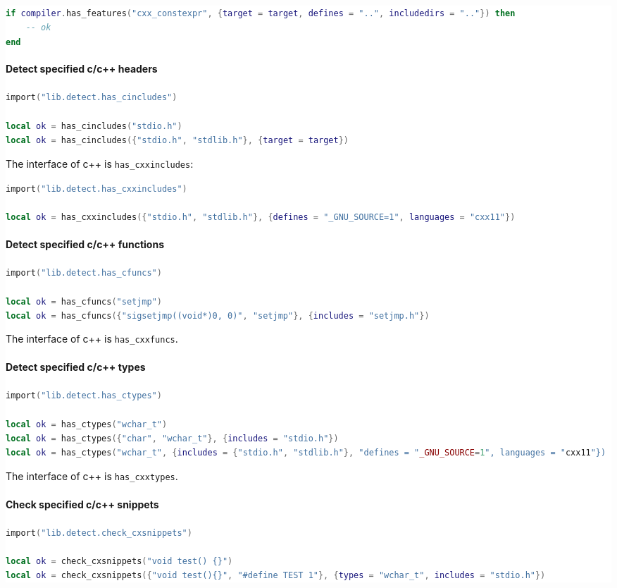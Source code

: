 ```lua
if compiler.has_features("cxx_constexpr", {target = target, defines = "..", includedirs = ".."}) then
    -- ok
end
```

#### Detect specified c/c++ headers 

```lua
import("lib.detect.has_cincludes")

local ok = has_cincludes("stdio.h")
local ok = has_cincludes({"stdio.h", "stdlib.h"}, {target = target})
```

The interface of c++ is `has_cxxincludes`:

```lua
import("lib.detect.has_cxxincludes")

local ok = has_cxxincludes({"stdio.h", "stdlib.h"}, {defines = "_GNU_SOURCE=1", languages = "cxx11"})
```

#### Detect specified c/c++ functions

```lua
import("lib.detect.has_cfuncs")

local ok = has_cfuncs("setjmp")
local ok = has_cfuncs({"sigsetjmp((void*)0, 0)", "setjmp"}, {includes = "setjmp.h"})
```

The interface of c++ is `has_cxxfuncs`.

#### Detect specified c/c++ types

```lua
import("lib.detect.has_ctypes")

local ok = has_ctypes("wchar_t")
local ok = has_ctypes({"char", "wchar_t"}, {includes = "stdio.h"})
local ok = has_ctypes("wchar_t", {includes = {"stdio.h", "stdlib.h"}, "defines = "_GNU_SOURCE=1", languages = "cxx11"})
```

The interface of c++ is `has_cxxtypes`.

#### Check specified c/c++ snippets

```lua
import("lib.detect.check_cxsnippets")

local ok = check_cxsnippets("void test() {}")
local ok = check_cxsnippets({"void test(){}", "#define TEST 1"}, {types = "wchar_t", includes = "stdio.h"})
```

